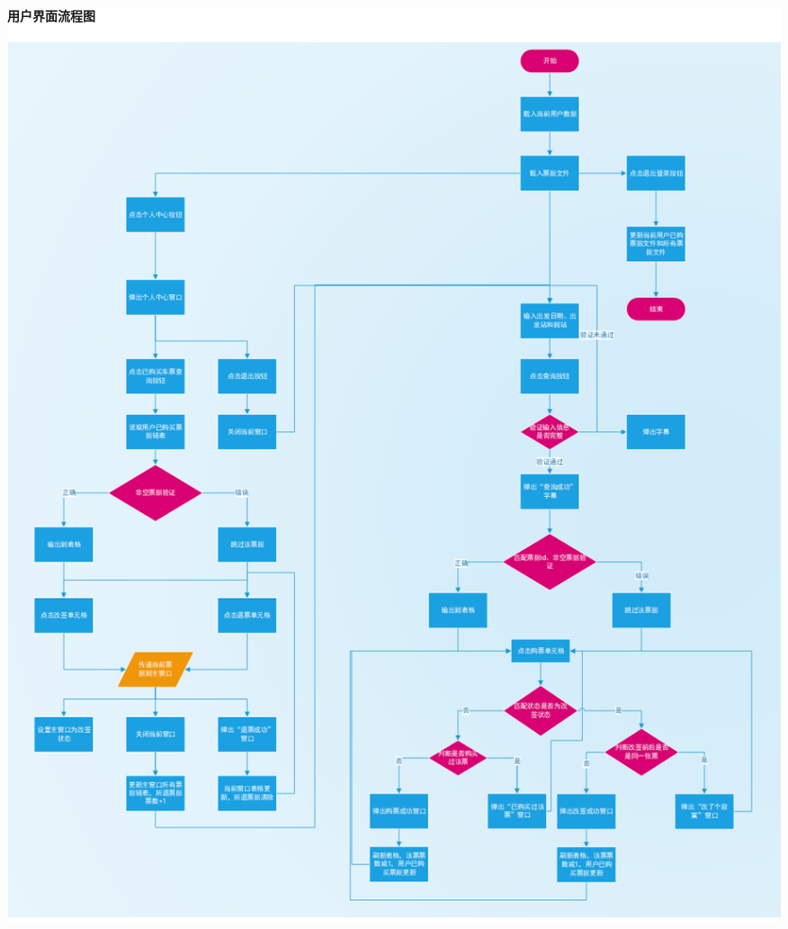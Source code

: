 #### 用户界面流程图
<img src="https://github.com/PuLing0/sdu_Clanguage_Homework/raw/master/Image/%E7%94%A8%E6%88%B7%E7%95%8C%E9%9D%A2%E6%B5%81%E7%A8%8B%E5%9B%BE.png" alt="sd" title="用户界面流程图">
